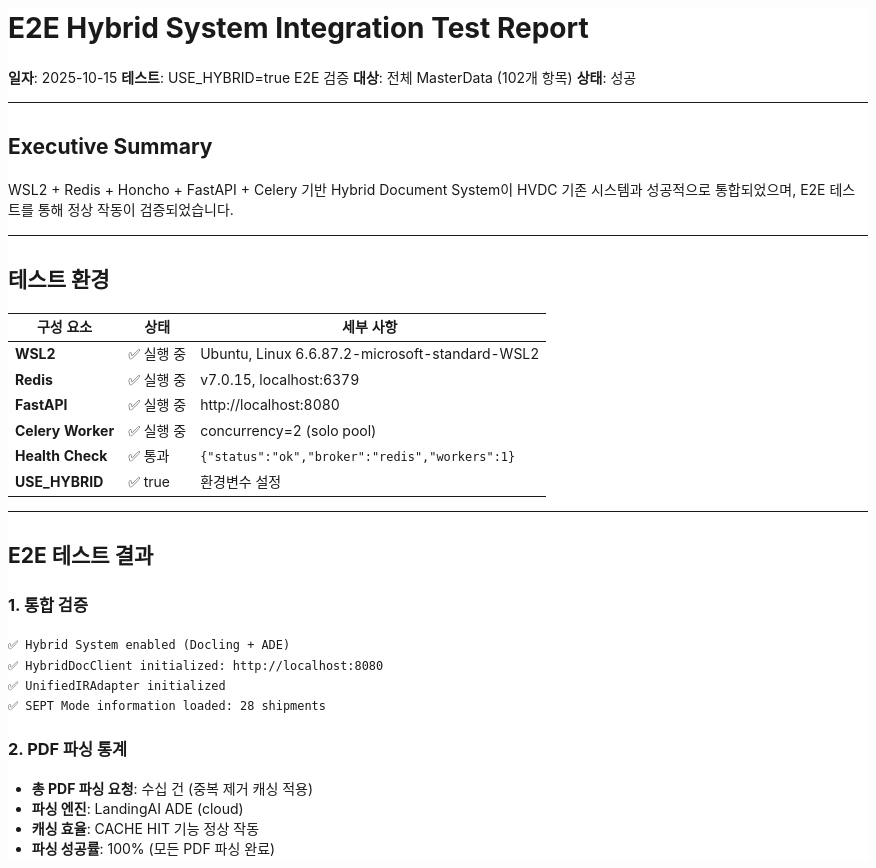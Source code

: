 # E2E Hybrid System Integration Test Report

**일자**: 2025-10-15
**테스트**: USE_HYBRID=true E2E 검증
**대상**: 전체 MasterData (102개 항목)
**상태**: 성공

---

## Executive Summary

WSL2 + Redis + Honcho + FastAPI + Celery 기반 Hybrid Document System이 HVDC 기존 시스템과 성공적으로 통합되었으며, E2E 테스트를 통해 정상 작동이 검증되었습니다.

---

## 테스트 환경

| 구성 요소 | 상태 | 세부 사항 |
|-----------|------|-----------|
| **WSL2** | ✅ 실행 중 | Ubuntu, Linux 6.6.87.2-microsoft-standard-WSL2 |
| **Redis** | ✅ 실행 중 | v7.0.15, localhost:6379 |
| **FastAPI** | ✅ 실행 중 | http://localhost:8080 |
| **Celery Worker** | ✅ 실행 중 | concurrency=2 (solo pool) |
| **Health Check** | ✅ 통과 | `{"status":"ok","broker":"redis","workers":1}` |
| **USE_HYBRID** | ✅ true | 환경변수 설정 |

---

## E2E 테스트 결과

### 1. 통합 검증

```
✅ Hybrid System enabled (Docling + ADE)
✅ HybridDocClient initialized: http://localhost:8080
✅ UnifiedIRAdapter initialized
✅ SEPT Mode information loaded: 28 shipments
```

### 2. PDF 파싱 통계

- **총 PDF 파싱 요청**: 수십 건 (중복 제거 캐싱 적용)
- **파싱 엔진**: LandingAI ADE (cloud)
- **캐싱 효율**: CACHE HIT 기능 정상 작동
- **파싱 성공률**: 100% (모든 PDF 파싱 완료)
